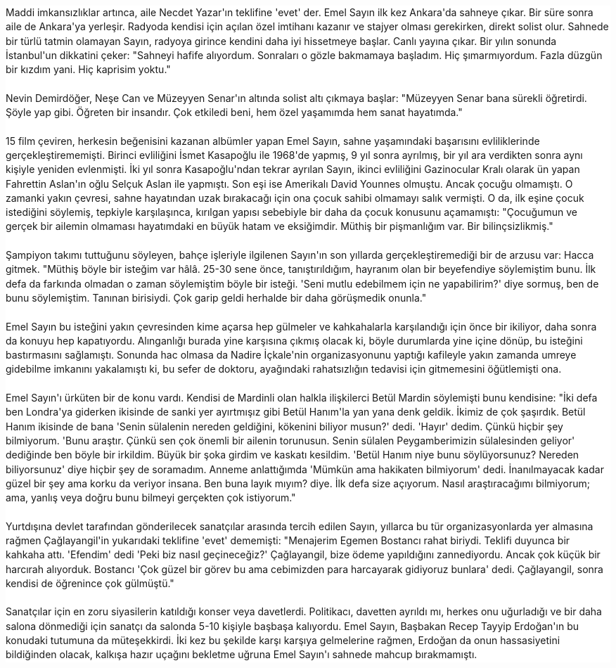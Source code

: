  Maddi imkansızlıklar artınca, aile Necdet Yazar'ın teklifine 'evet' der. Emel Sayın ilk kez Ankara'da sahneye çıkar. Bir süre sonra aile de Ankara'ya yerleşir. Radyoda kendisi için açılan özel imtihanı kazanır ve stajyer olması gerekirken, direkt solist olur. Sahnede bir türlü tatmin olamayan Sayın, radyoya girince kendini daha iyi hissetmeye başlar. Canlı yayına çıkar. Bir yılın sonunda İstanbul'un dikkatini çeker: "Sahneyi hafife alıyordum. Sonraları o gözle bakmamaya başladım. Hiç şımarmıyordum. Fazla düzgün bir kızdım yani. Hiç kaprisim yoktu."
 <br/>
 <br/>
 Nevin Demirdöğer, Neşe Can ve Müzeyyen Senar'ın altında solist altı çıkmaya başlar: "Müzeyyen Senar bana sürekli öğretirdi. Şöyle yap gibi. Öğreten bir insandır. Çok etkiledi beni, hem özel yaşamımda hem sanat hayatımda."
 <br/>
 <br/>
 15 film çeviren, herkesin beğenisini kazanan albümler yapan Emel Sayın, sahne yaşamındaki başarısını evliliklerinde gerçekleştirememişti. Birinci evliliğini İsmet Kasapoğlu ile 1968'de yapmış, 9 yıl sonra ayrılmış, bir yıl ara verdikten sonra aynı kişiyle yeniden evlenmişti. İki yıl sonra Kasapoğlu'ndan tekrar ayrılan Sayın, ikinci evliliğini Gazinocular Kralı olarak ün yapan Fahrettin Aslan'ın oğlu Selçuk Aslan ile yapmıştı. Son eşi ise Amerikalı David Younnes olmuştu. Ancak çocuğu olmamıştı. O zamanki yakın çevresi, sahne hayatından uzak bırakacağı için ona çocuk sahibi olmamayı salık vermişti. O da, ilk eşine çocuk istediğini söylemiş, tepkiyle karşılaşınca, kırılgan yapısı sebebiyle bir daha da çocuk konusunu açamamıştı: "Çocuğumun ve gerçek bir ailemin olmaması hayatımdaki en büyük hatam ve eksiğimdir. Müthiş bir pişmanlığım var. Bir bilinçsizlikmiş."
 <br/>
 <br/>
 Şampiyon takımı tuttuğunu söyleyen, bahçe işleriyle ilgilenen Sayın'ın son yıllarda gerçekleştiremediği bir de arzusu var: Hacca gitmek. "Müthiş böyle bir isteğim var hâlâ. 25-30 sene önce, tanıştırıldığım, hayranım olan bir beyefendiye söylemiştim bunu. İlk defa da farkında olmadan o zaman söylemiştim böyle bir isteği. 'Seni mutlu edebilmem için ne yapabilirim?' diye sormuş, ben de bunu söylemiştim. Tanınan birisiydi. Çok garip geldi herhalde bir daha görüşmedik onunla."
 <br/>
 <br/>
 Emel Sayın bu isteğini yakın çevresinden kime açarsa hep gülmeler ve kahkahalarla karşılandığı için önce bir ikiliyor, daha sonra da konuyu hep kapatıyordu. Alınganlığı burada yine karşısına çıkmış olacak ki, böyle durumlarda yine içine dönüp, bu isteğini bastırmasını sağlamıştı. Sonunda hac olmasa da Nadire İçkale'nin organizasyonunu yaptığı kafileyle yakın zamanda umreye gidebilme imkanını yakalamıştı ki,  bu sefer de doktoru, ayağındaki rahatsızlığın tedavisi için gitmemesini öğütlemişti ona.
 <br/>
 <br/>
 Emel Sayın'ı ürküten bir de konu vardı. Kendisi de Mardinli olan halkla ilişkilerci Betül Mardin söylemişti bunu kendisine: "İki defa ben Londra'ya giderken ikisinde de sanki yer ayırtmışız gibi Betül Hanım'la yan yana denk geldik. İkimiz de çok şaşırdık. Betül Hanım ikisinde de bana 'Senin sülalenin nereden geldiğini, kökenini biliyor musun?' dedi. 'Hayır' dedim. Çünkü hiçbir şey bilmiyorum. 'Bunu araştır. Çünkü sen çok önemli bir ailenin torunusun. Senin sülalen Peygamberimizin sülalesinden geliyor' dediğinde ben böyle bir irkildim. Büyük bir şoka girdim ve kaskatı kesildim. 'Betül Hanım niye bunu söylüyorsunuz? Nereden biliyorsunuz' diye hiçbir şey de soramadım. Anneme anlattığımda 'Mümkün ama hakikaten bilmiyorum' dedi. İnanılmayacak kadar güzel bir şey ama korku da veriyor insana. Ben buna layık mıyım? diye. İlk defa size açıyorum. Nasıl araştıracağımı bilmiyorum; ama, yanlış veya doğru bunu bilmeyi gerçekten çok istiyorum."
 <br/>
 <br/>
 Yurtdışına devlet tarafından gönderilecek sanatçılar arasında tercih edilen Sayın, yıllarca bu tür organizasyonlarda yer almasına rağmen Çağlayangil'in yukarıdaki teklifine 'evet' dememişti: "Menajerim Egemen Bostancı rahat biriydi. Teklifi duyunca bir kahkaha attı. 'Efendim' dedi 'Peki biz nasıl geçineceğiz?' Çağlayangil, bize ödeme yapıldığını zannediyordu. Ancak çok küçük bir harcırah alıyorduk. Bostancı 'Çok güzel bir görev bu ama cebimizden para harcayarak gidiyoruz bunlara' dedi. Çağlayangil, sonra kendisi de öğrenince çok gülmüştü."
 <br/>
 <br/>
 Sanatçılar için en zoru siyasilerin katıldığı konser veya davetlerdi. Politikacı, davetten ayrıldı mı, herkes onu uğurladığı ve bir daha salona dönmediği için sanatçı da salonda 5-10 kişiyle başbaşa kalıyordu. Emel Sayın, Başbakan Recep Tayyip Erdoğan'ın bu konudaki tutumuna da müteşekkirdi. İki kez bu şekilde karşı karşıya gelmelerine rağmen, Erdoğan da onun hassasiyetini bildiğinden olacak, kalkışa hazır uçağını bekletme uğruna Emel Sayın'ı sahnede mahcup bırakmamıştı.